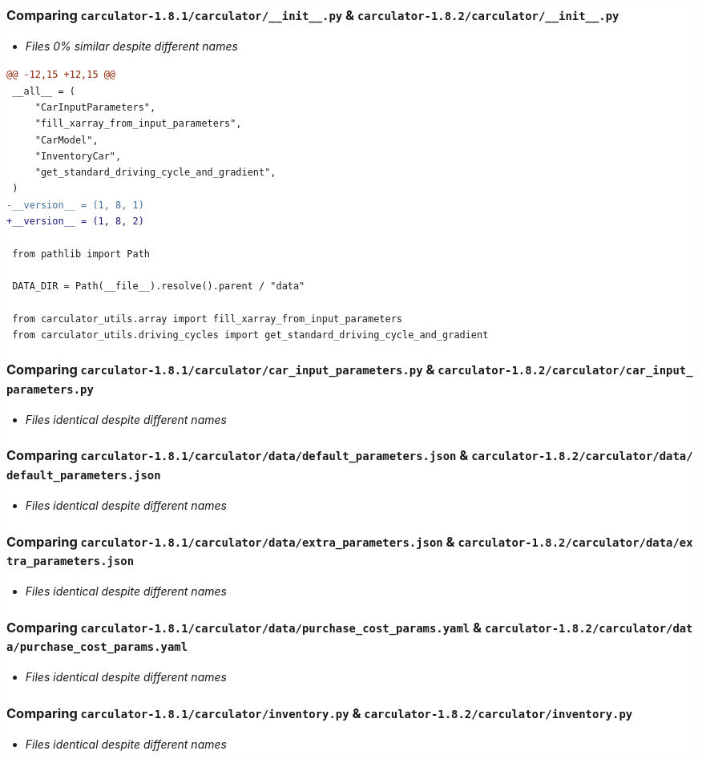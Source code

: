 ### Comparing `carculator-1.8.1/carculator/__init__.py` & `carculator-1.8.2/carculator/__init__.py`

 * *Files 0% similar despite different names*

```diff
@@ -12,15 +12,15 @@
 __all__ = (
     "CarInputParameters",
     "fill_xarray_from_input_parameters",
     "CarModel",
     "InventoryCar",
     "get_standard_driving_cycle_and_gradient",
 )
-__version__ = (1, 8, 1)
+__version__ = (1, 8, 2)
 
 from pathlib import Path
 
 DATA_DIR = Path(__file__).resolve().parent / "data"
 
 from carculator_utils.array import fill_xarray_from_input_parameters
 from carculator_utils.driving_cycles import get_standard_driving_cycle_and_gradient
```

### Comparing `carculator-1.8.1/carculator/car_input_parameters.py` & `carculator-1.8.2/carculator/car_input_parameters.py`

 * *Files identical despite different names*

### Comparing `carculator-1.8.1/carculator/data/default_parameters.json` & `carculator-1.8.2/carculator/data/default_parameters.json`

 * *Files identical despite different names*

### Comparing `carculator-1.8.1/carculator/data/extra_parameters.json` & `carculator-1.8.2/carculator/data/extra_parameters.json`

 * *Files identical despite different names*

### Comparing `carculator-1.8.1/carculator/data/purchase_cost_params.yaml` & `carculator-1.8.2/carculator/data/purchase_cost_params.yaml`

 * *Files identical despite different names*

### Comparing `carculator-1.8.1/carculator/inventory.py` & `carculator-1.8.2/carculator/inventory.py`

 * *Files identical despite different names*
